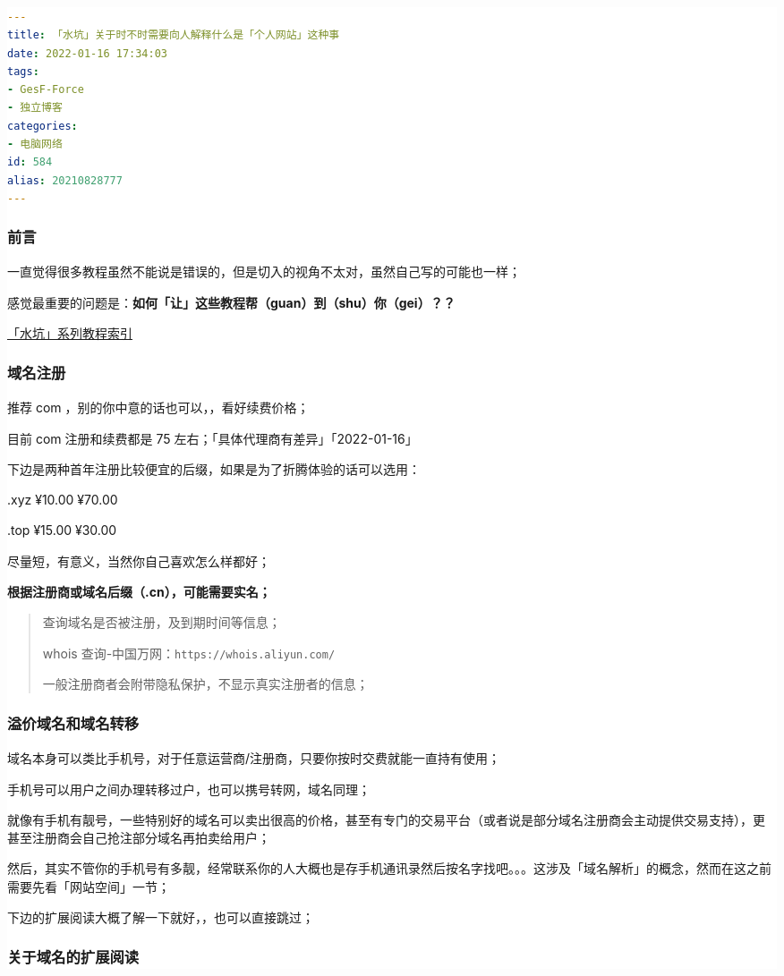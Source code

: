 ```yaml
---
title: 「水坑」关于时不时需要向人解释什么是「个人网站」这种事
date: 2022-01-16 17:34:03
tags:
- GesF-Force
- 独立博客
categories:
- 电脑网络
id: 584
alias: 20210828777
---
```


### 前言

一直觉得很多教程虽然不能说是错误的，但是切入的视角不太对，虽然自己写的可能也一样；

感觉最重要的问题是：**如何「让」这些教程帮（guan）到（shu）你（gei）？？**

[「水坑」系列教程索引](/post/20200617652.html "「水坑」系列教程索引")



### 域名注册

推荐 com ，别的你中意的话也可以，，看好续费价格；

目前 com 注册和续费都是 75 左右；「具体代理商有差异」「2022-01-16」

下边是两种首年注册比较便宜的后缀，如果是为了折腾体验的话可以选用：

.xyz	¥10.00	¥70.00

.top	¥15.00	¥30.00

尽量短，有意义，当然你自己喜欢怎么样都好；

**根据注册商或域名后缀（.cn），可能需要实名；**

> 查询域名是否被注册，及到期时间等信息；
>
> whois 查询-中国万网：`https://whois.aliyun.com/`
>
> 一般注册商者会附带隐私保护，不显示真实注册者的信息；

### 溢价域名和域名转移

域名本身可以类比手机号，对于任意运营商/注册商，只要你按时交费就能一直持有使用；

手机号可以用户之间办理转移过户，也可以携号转网，域名同理；

就像有手机有靓号，一些特别好的域名可以卖出很高的价格，甚至有专门的交易平台（或者说是部分域名注册商会主动提供交易支持），更甚至注册商会自己抢注部分域名再拍卖给用户；

然后，其实不管你的手机号有多靓，经常联系你的人大概也是存手机通讯录然后按名字找吧。。。这涉及「域名解析」的概念，然而在这之前需要先看「网站空间」一节；

下边的扩展阅读大概了解一下就好，，也可以直接跳过；

### 关于域名的扩展阅读

